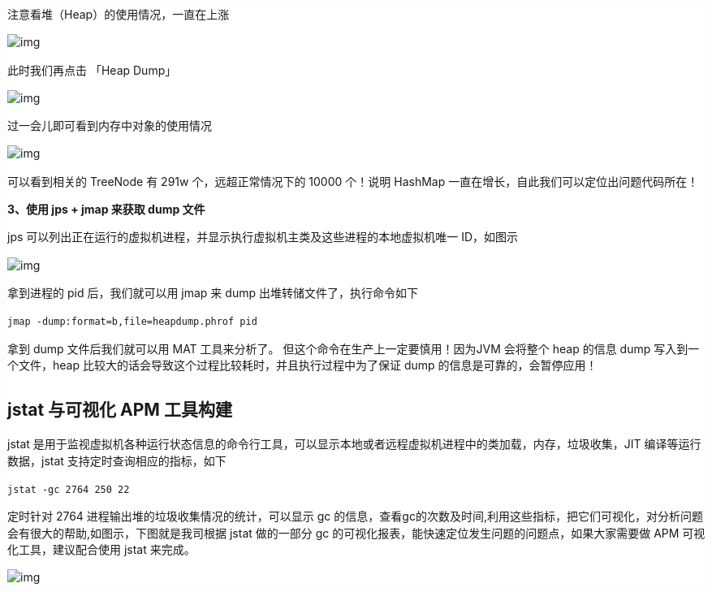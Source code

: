 注意看堆（Heap）的使用情况，一直在上涨

![img](https://mmbiz.qpic.cn/mmbiz_png/OyweysCSeLVIoXNqicyWxibebAvTuJxk44hIU8l1X70hqXbhfHUPNKF2ERsjSwT54icia1vSIAqAWBibIQG3dCBX9Wg/640?wx_fmt=png&tp=webp&wxfrom=5&wx_lazy=1&wx_co=1)

此时我们再点击 「Heap Dump」

![img](https://mmbiz.qpic.cn/mmbiz_png/OyweysCSeLVIoXNqicyWxibebAvTuJxk44BVxVwoN99jHhhK97AAQnicXt7tlOERWH7V6RJqCDjWZXJ2TlfcklH2A/640?wx_fmt=png&tp=webp&wxfrom=5&wx_lazy=1&wx_co=1)

过一会儿即可看到内存中对象的使用情况

![img](https://mmbiz.qpic.cn/mmbiz_png/OyweysCSeLVIoXNqicyWxibebAvTuJxk448z3z6bu76NkrDehR3PxKd2tPNRCfhZ2ObMFRX7jDJa7AylGc0Z2LWg/640?wx_fmt=png&tp=webp&wxfrom=5&wx_lazy=1&wx_co=1)

可以看到相关的 TreeNode 有 291w 个，远超正常情况下的 10000 个！说明 HashMap 一直在增长，自此我们可以定位出问题代码所在！

**3、使用 jps + jmap 来获取 dump 文件**

jps 可以列出正在运行的虚拟机进程，并显示执行虚拟机主类及这些进程的本地虚拟机唯一 ID，如图示

![img](https://mmbiz.qpic.cn/mmbiz_png/OyweysCSeLVIoXNqicyWxibebAvTuJxk449ic7ZBCWWca88nzQrkvWTfUw7kuhDXtKLjnllSDXHrTFPgAFUEKQMug/640?wx_fmt=png&tp=webp&wxfrom=5&wx_lazy=1&wx_co=1)

拿到进程的 pid 后，我们就可以用 jmap 来 dump 出堆转储文件了，执行命令如下

```
jmap -dump:format=b,file=heapdump.phrof pid
```

拿到 dump 文件后我们就可以用 MAT 工具来分析了。
但这个命令在生产上一定要慎用！因为JVM 会将整个 heap 的信息 dump 写入到一个文件，heap 比较大的话会导致这个过程比较耗时，并且执行过程中为了保证 dump 的信息是可靠的，会暂停应用！



## jstat 与可视化 APM 工具构建

jstat 是用于监视虚拟机各种运行状态信息的命令行工具，可以显示本地或者远程虚拟机进程中的类加载，内存，垃圾收集，JIT 编译等运行数据，jstat 支持定时查询相应的指标，如下

```
jstat -gc 2764 250 22
```

定时针对 2764 进程输出堆的垃圾收集情况的统计，可以显示 gc 的信息，查看gc的次数及时间,利用这些指标，把它们可视化，对分析问题会有很大的帮助,如图示，下图就是我司根据 jstat 做的一部分 gc 的可视化报表，能快速定位发生问题的问题点，如果大家需要做 APM 可视化工具，建议配合使用 jstat 来完成。

![img](https://mmbiz.qpic.cn/mmbiz_png/OyweysCSeLVIoXNqicyWxibebAvTuJxk44O4ltjSGfibEsaGv4OSDNv9sgcqicSwJydSHIHKVetyZk8JoPRzfoO98g/640?wx_fmt=png&tp=webp&wxfrom=5&wx_lazy=1&wx_co=1)